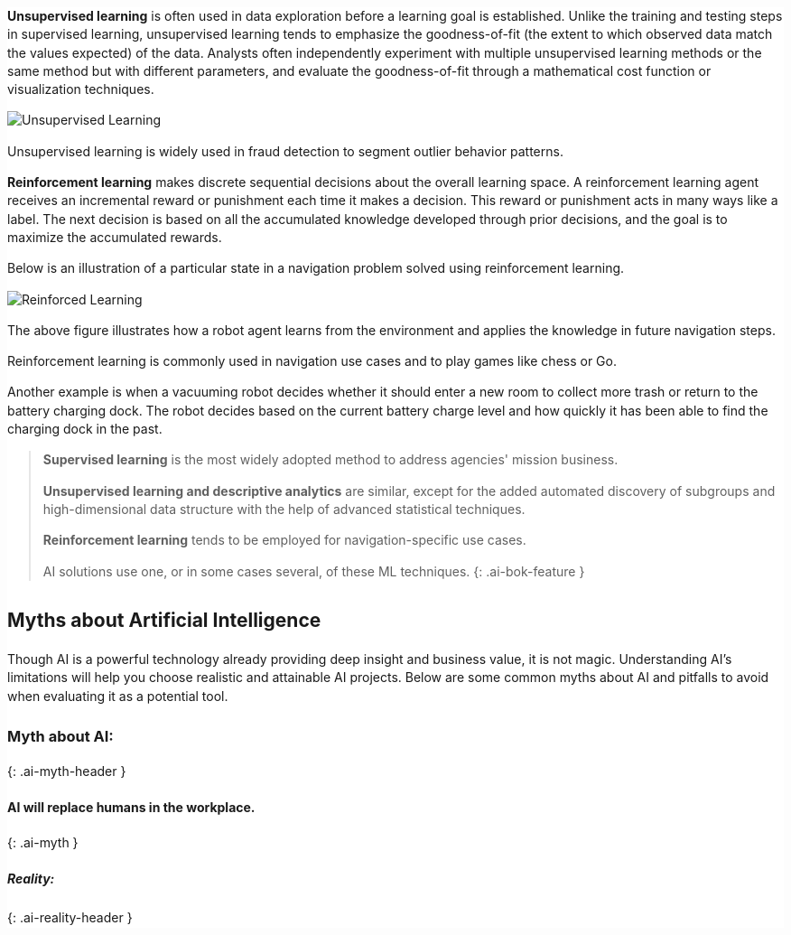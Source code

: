 **Unsupervised learning** is often used in data exploration before a learning goal is established. Unlike the training and testing steps in supervised learning, unsupervised learning tends to emphasize the goodness-of-fit (the extent to which observed data match the values expected) of the data. Analysts often independently experiment with multiple unsupervised learning methods or the same method but with different parameters, and evaluate the goodness-of-fit through a mathematical cost function or visualization techniques. 

![Unsupervised Learning](../images/unsupervised-learning.png)

Unsupervised learning is widely used in fraud detection to segment outlier behavior patterns. 

**Reinforcement learning** makes discrete sequential decisions about the overall learning space. A reinforcement learning agent receives an incremental reward or punishment each time it makes a decision. This reward or punishment acts in many ways like a label. The next decision is based on all the accumulated knowledge developed through prior decisions, and the goal is to maximize the accumulated rewards.

Below is an illustration of a particular state in a navigation problem solved using reinforcement learning. 

![Reinforced Learning](../images/reinforced-learning.png)

The above figure illustrates how a robot agent learns from the environment and applies the knowledge in future navigation steps. 

Reinforcement learning is commonly used in navigation use cases and to play games like chess or Go. 

Another example is when a vacuuming robot decides whether it should enter a new room to collect more trash or return to the battery charging dock. The robot decides based on the current battery charge level and how quickly it has been able to find the charging dock in the past.

>  **Supervised learning** is the most widely adopted method to address agencies' mission business.
>
>  **Unsupervised learning and descriptive analytics** are similar, except for the added automated discovery of subgroups and high-dimensional data structure with the help of advanced statistical techniques.
>
>  **Reinforcement learning** tends to be employed for navigation-specific use cases.  
>
>  AI solutions use one, or in some cases several, of these ML techniques.
{: .ai-bok-feature }

## Myths about Artificial Intelligence	

Though AI is a powerful technology already providing deep insight and business value, it is not magic. Understanding AI’s limitations will help you choose realistic and attainable AI projects. Below are some common myths about AI and pitfalls to avoid when evaluating it as a potential tool.

### Myth about AI:
{: .ai-myth-header }
#### AI will replace humans in the workplace.
{: .ai-myth }
##### Reality: 
{: .ai-reality-header }

